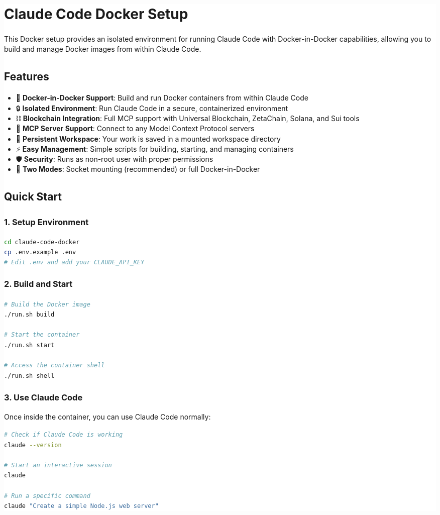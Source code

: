 # Claude Code Docker Setup

This Docker setup provides an isolated environment for running Claude Code with Docker-in-Docker capabilities, allowing you to build and manage Docker images from within Claude Code.

## Features

- 🐳 **Docker-in-Docker Support**: Build and run Docker containers from within Claude Code
- 🔒 **Isolated Environment**: Run Claude Code in a secure, containerized environment
- ⛓️  **Blockchain Integration**: Full MCP support with Universal Blockchain, ZetaChain, Solana, and Sui tools
- 🤖 **MCP Server Support**: Connect to any Model Context Protocol servers
- 📁 **Persistent Workspace**: Your work is saved in a mounted workspace directory
- ⚡ **Easy Management**: Simple scripts for building, starting, and managing containers
- 🛡️ **Security**: Runs as non-root user with proper permissions
- 🔧 **Two Modes**: Socket mounting (recommended) or full Docker-in-Docker

## Quick Start

### 1. Setup Environment

```bash
cd claude-code-docker
cp .env.example .env
# Edit .env and add your CLAUDE_API_KEY
```

### 2. Build and Start

```bash
# Build the Docker image
./run.sh build

# Start the container
./run.sh start

# Access the container shell
./run.sh shell
```

### 3. Use Claude Code

Once inside the container, you can use Claude Code normally:

```bash
# Check if Claude Code is working
claude --version

# Start an interactive session
claude

# Run a specific command
claude "Create a simple Node.js web server"
```
